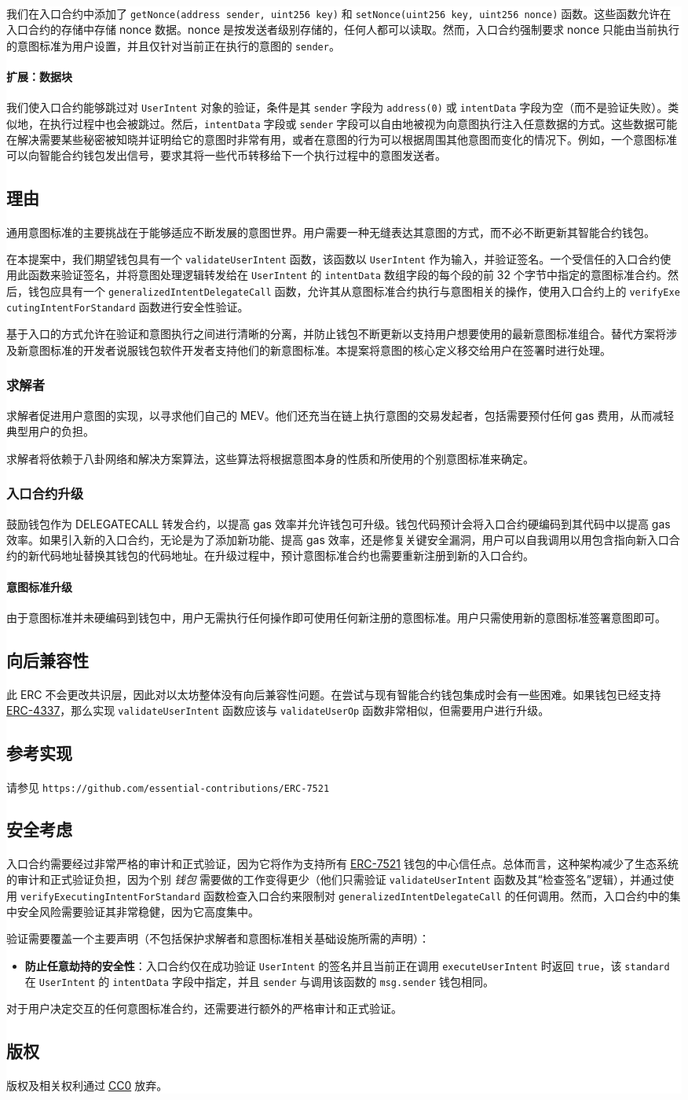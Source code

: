 我们在入口合约中添加了 `getNonce(address sender, uint256 key)` 和 `setNonce(uint256 key, uint256 nonce)` 函数。这些函数允许在入口合约的存储中存储 nonce 数据。nonce 是按发送者级别存储的，任何人都可以读取。然而，入口合约强制要求 nonce 只能由当前执行的意图标准为用户设置，并且仅针对当前正在执行的意图的 `sender`。

#### 扩展：数据块

我们使入口合约能够跳过对 `UserIntent` 对象的验证，条件是其 `sender` 字段为 `address(0)` 或 `intentData` 字段为空（而不是验证失败）。类似地，在执行过程中也会被跳过。然后，`intentData` 字段或 `sender` 字段可以自由地被视为向意图执行注入任意数据的方式。这些数据可能在解决需要某些秘密被知晓并证明给它的意图时非常有用，或者在意图的行为可以根据周围其他意图而变化的情况下。例如，一个意图标准可以向智能合约钱包发出信号，要求其将一些代币转移给下一个执行过程中的意图发送者。

## 理由

通用意图标准的主要挑战在于能够适应不断发展的意图世界。用户需要一种无缝表达其意图的方式，而不必不断更新其智能合约钱包。

在本提案中，我们期望钱包具有一个 `validateUserIntent` 函数，该函数以 `UserIntent` 作为输入，并验证签名。一个受信任的入口合约使用此函数来验证签名，并将意图处理逻辑转发给在 `UserIntent` 的 `intentData` 数组字段的每个段的前 32 个字节中指定的意图标准合约。然后，钱包应具有一个 `generalizedIntentDelegateCall` 函数，允许其从意图标准合约执行与意图相关的操作，使用入口合约上的 `verifyExecutingIntentForStandard` 函数进行安全性验证。

基于入口的方式允许在验证和意图执行之间进行清晰的分离，并防止钱包不断更新以支持用户想要使用的最新意图标准组合。替代方案将涉及新意图标准的开发者说服钱包软件开发者支持他们的新意图标准。本提案将意图的核心定义移交给用户在签署时进行处理。

### 求解者

求解者促进用户意图的实现，以寻求他们自己的 MEV。他们还充当在链上执行意图的交易发起者，包括需要预付任何 gas 费用，从而减轻典型用户的负担。

求解者将依赖于八卦网络和解决方案算法，这些算法将根据意图本身的性质和所使用的个别意图标准来确定。

### 入口合约升级

鼓励钱包作为 DELEGATECALL 转发合约，以提高 gas 效率并允许钱包可升级。钱包代码预计会将入口合约硬编码到其代码中以提高 gas 效率。如果引入新的入口合约，无论是为了添加新功能、提高 gas 效率，还是修复关键安全漏洞，用户可以自我调用以用包含指向新入口合约的新代码地址替换其钱包的代码地址。在升级过程中，预计意图标准合约也需要重新注册到新的入口合约。

#### 意图标准升级

由于意图标准并未硬编码到钱包中，用户无需执行任何操作即可使用任何新注册的意图标准。用户只需使用新的意图标准签署意图即可。

## 向后兼容性

此 ERC 不会更改共识层，因此对以太坊整体没有向后兼容性问题。在尝试与现有智能合约钱包集成时会有一些困难。如果钱包已经支持 [ERC-4337](./eip-4337.md)，那么实现 `validateUserIntent` 函数应该与 `validateUserOp` 函数非常相似，但需要用户进行升级。

## 参考实现

请参见 `https://github.com/essential-contributions/ERC-7521`

## 安全考虑

入口合约需要经过非常严格的审计和正式验证，因为它将作为支持所有 [ERC-7521](./eip-7521.md) 钱包的中心信任点。总体而言，这种架构减少了生态系统的审计和正式验证负担，因为个别 _钱包_ 需要做的工作变得更少（他们只需验证 `validateUserIntent` 函数及其“检查签名”逻辑），并通过使用 `verifyExecutingIntentForStandard` 函数检查入口合约来限制对 `generalizedIntentDelegateCall` 的任何调用。然而，入口合约中的集中安全风险需要验证其非常稳健，因为它高度集中。

验证需要覆盖一个主要声明（不包括保护求解者和意图标准相关基础设施所需的声明）：

- **防止任意劫持的安全性**：入口合约仅在成功验证 `UserIntent` 的签名并且当前正在调用 `executeUserIntent` 时返回 `true`，该 `standard` 在 `UserIntent` 的 `intentData` 字段中指定，并且 `sender` 与调用该函数的 `msg.sender` 钱包相同。

对于用户决定交互的任何意图标准合约，还需要进行额外的严格审计和正式验证。

## 版权

版权及相关权利通过 [CC0](../LICENSE.md) 放弃。